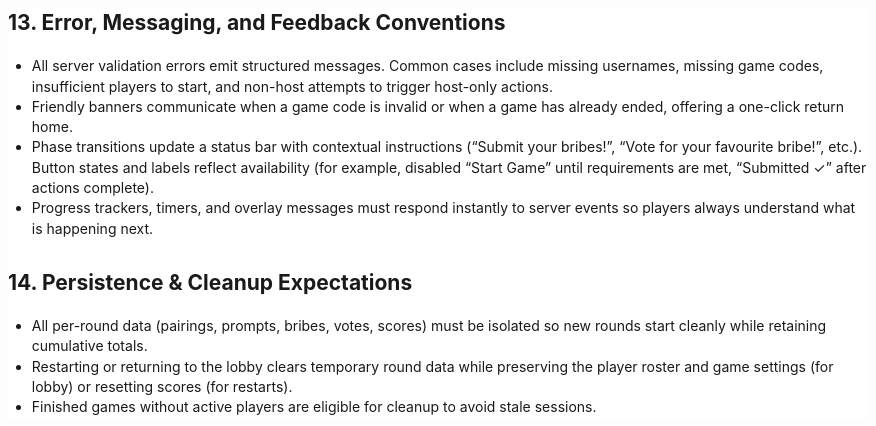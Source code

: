 ## 13. Error, Messaging, and Feedback Conventions
- All server validation errors emit structured messages. Common cases include missing usernames, missing game codes, insufficient players to start, and non-host attempts to trigger host-only actions.
- Friendly banners communicate when a game code is invalid or when a game has already ended, offering a one-click return home.
- Phase transitions update a status bar with contextual instructions (“Submit your bribes!”, “Vote for your favourite bribe!”, etc.). Button states and labels reflect availability (for example, disabled “Start Game” until requirements are met, “Submitted ✓” after actions complete).
- Progress trackers, timers, and overlay messages must respond instantly to server events so players always understand what is happening next.

## 14. Persistence & Cleanup Expectations
- All per-round data (pairings, prompts, bribes, votes, scores) must be isolated so new rounds start cleanly while retaining cumulative totals.
- Restarting or returning to the lobby clears temporary round data while preserving the player roster and game settings (for lobby) or resetting scores (for restarts).
- Finished games without active players are eligible for cleanup to avoid stale sessions.

